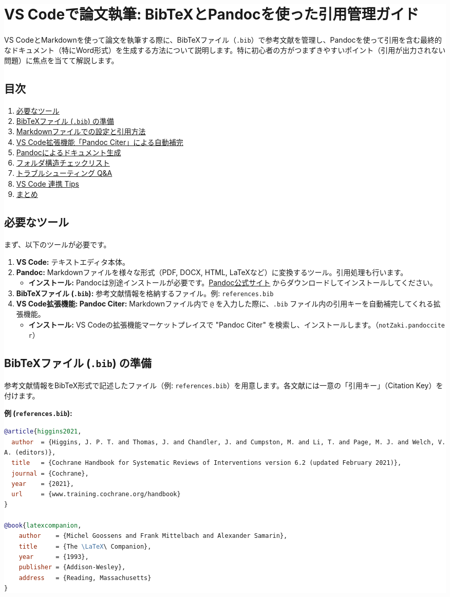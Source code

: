 # VS Codeで論文執筆: BibTeXとPandocを使った引用管理ガイド

VS CodeとMarkdownを使って論文を執筆する際に、BibTeXファイル（`.bib`）で参考文献を管理し、Pandocを使って引用を含む最終的なドキュメント（特にWord形式）を生成する方法について説明します。特に初心者の方がつまずきやすいポイント（引用が出力されない問題）に焦点を当てて解説します。

## 目次

1. [必要なツール](#必要なツール)
2. [BibTeXファイル (`.bib`) の準備](#bibteXファイル-bib-の準備)
3. [Markdownファイルでの設定と引用方法](#markdownファイルでの設定と引用方法)
4. [VS Code拡張機能「Pandoc Citer」による自動補完](#vs-code拡張機能pandoc-citerによる自動補完)
5. [Pandocによるドキュメント生成](#pandocによるドキュメント生成)
6. [フォルダ構造チェックリスト](#フォルダ構造チェックリスト)
7. [トラブルシューティング Q&A](#トラブルシューティング-qa)
8. [VS Code 連携 Tips](#vs-code-連携-tips)
9. [まとめ](#まとめ)

## 必要なツール

まず、以下のツールが必要です。

1. **VS Code:** テキストエディタ本体。
2. **Pandoc:** Markdownファイルを様々な形式（PDF, DOCX, HTML, LaTeXなど）に変換するツール。引用処理も行います。
   - **インストール:** Pandocは別途インストールが必要です。[Pandoc公式サイト](https://pandoc.org/installing.html) からダウンロードしてインストールしてください。
3. **BibTeXファイル (`.bib`):** 参考文献情報を格納するファイル。例: `references.bib`
4. **VS Code拡張機能: Pandoc Citer:** Markdownファイル内で `@` を入力した際に、`.bib` ファイル内の引用キーを自動補完してくれる拡張機能。
   - **インストール:** VS Codeの拡張機能マーケットプレイスで "Pandoc Citer" を検索し、インストールします。（`notZaki.pandocciter`）

## BibTeXファイル (`.bib`) の準備

参考文献情報をBibTeX形式で記述したファイル（例: `references.bib`）を用意します。各文献には一意の「引用キー」（Citation Key）を付けます。

**例 (`references.bib`):**

```bibtex
@article{higgins2021,
  author  = {Higgins, J. P. T. and Thomas, J. and Chandler, J. and Cumpston, M. and Li, T. and Page, M. J. and Welch, V. A. (editors)},
  title   = {Cochrane Handbook for Systematic Reviews of Interventions version 6.2 (updated February 2021)},
  journal = {Cochrane},
  year    = {2021},
  url     = {www.training.cochrane.org/handbook}
}

@book{latexcompanion,
    author    = {Michel Goossens and Frank Mittelbach and Alexander Samarin},
    title     = {The \LaTeX\ Companion},
    year      = {1993},
    publisher = {Addison-Wesley},
    address   = {Reading, Massachusetts}
}
```
